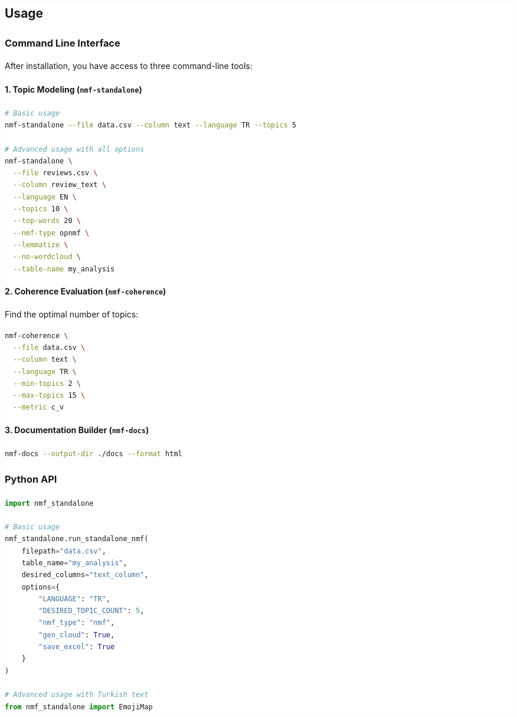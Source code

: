 ## Usage

### Command Line Interface

After installation, you have access to three command-line tools:

#### 1. Topic Modeling (`nmf-standalone`)

```bash
# Basic usage
nmf-standalone --file data.csv --column text --language TR --topics 5

# Advanced usage with all options
nmf-standalone \
  --file reviews.csv \
  --column review_text \
  --language EN \
  --topics 10 \
  --top-words 20 \
  --nmf-type opnmf \
  --lemmatize \
  --no-wordcloud \
  --table-name my_analysis
```

#### 2. Coherence Evaluation (`nmf-coherence`)

Find the optimal number of topics:

```bash
nmf-coherence \
  --file data.csv \
  --column text \
  --language TR \
  --min-topics 2 \
  --max-topics 15 \
  --metric c_v
```

#### 3. Documentation Builder (`nmf-docs`)

```bash
nmf-docs --output-dir ./docs --format html
```

### Python API

```python
import nmf_standalone

# Basic usage
nmf_standalone.run_standalone_nmf(
    filepath="data.csv",
    table_name="my_analysis",
    desired_columns="text_column",
    options={
        "LANGUAGE": "TR",
        "DESIRED_TOPIC_COUNT": 5,
        "nmf_type": "nmf",
        "gen_cloud": True,
        "save_excel": True
    }
)

# Advanced usage with Turkish text
from nmf_standalone import EmojiMap
```